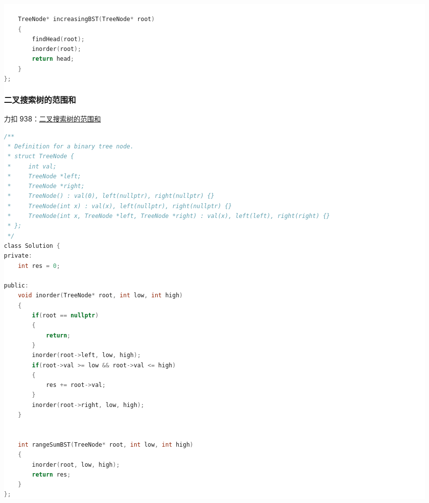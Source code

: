 ```c

    TreeNode* increasingBST(TreeNode* root)
    {
        findHead(root);
        inorder(root);
        return head;
    }
};
```

### 二叉搜索树的范围和

力扣 938：[二叉搜索树的范围和](https://leetcode.cn/problems/range-sum-of-bst/)

```c
/**
 * Definition for a binary tree node.
 * struct TreeNode {
 *     int val;
 *     TreeNode *left;
 *     TreeNode *right;
 *     TreeNode() : val(0), left(nullptr), right(nullptr) {}
 *     TreeNode(int x) : val(x), left(nullptr), right(nullptr) {}
 *     TreeNode(int x, TreeNode *left, TreeNode *right) : val(x), left(left), right(right) {}
 * };
 */
class Solution {
private:
    int res = 0;

public:
    void inorder(TreeNode* root, int low, int high)
    {
        if(root == nullptr)
        {
            return;
        }
        inorder(root->left, low, high);
        if(root->val >= low && root->val <= high)
        {
            res += root->val;
        }
        inorder(root->right, low, high);
    }


    int rangeSumBST(TreeNode* root, int low, int high) 
    {
        inorder(root, low, high);
        return res;
    }
};
```
